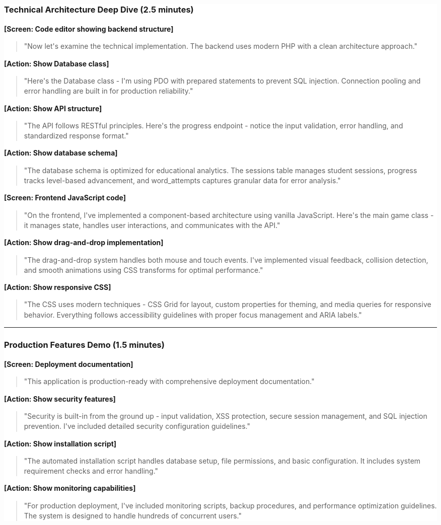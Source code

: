 ### Technical Architecture Deep Dive (2.5 minutes)

**[Screen: Code editor showing backend structure]**

> "Now let's examine the technical implementation. The backend uses modern PHP with a clean architecture approach."

**[Action: Show Database class]**

> "Here's the Database class - I'm using PDO with prepared statements to prevent SQL injection. Connection pooling and error handling are built in for production reliability."

**[Action: Show API structure]**

> "The API follows RESTful principles. Here's the progress endpoint - notice the input validation, error handling, and standardized response format."

**[Action: Show database schema]**

> "The database schema is optimized for educational analytics. The sessions table manages student sessions, progress tracks level-based advancement, and word_attempts captures granular data for error analysis."

**[Screen: Frontend JavaScript code]**

> "On the frontend, I've implemented a component-based architecture using vanilla JavaScript. Here's the main game class - it manages state, handles user interactions, and communicates with the API."

**[Action: Show drag-and-drop implementation]**

> "The drag-and-drop system handles both mouse and touch events. I've implemented visual feedback, collision detection, and smooth animations using CSS transforms for optimal performance."

**[Action: Show responsive CSS]**

> "The CSS uses modern techniques - CSS Grid for layout, custom properties for theming, and media queries for responsive behavior. Everything follows accessibility guidelines with proper focus management and ARIA labels."

---

### Production Features Demo (1.5 minutes)

**[Screen: Deployment documentation]**

> "This application is production-ready with comprehensive deployment documentation."

**[Action: Show security features]**

> "Security is built-in from the ground up - input validation, XSS protection, secure session management, and SQL injection prevention. I've included detailed security configuration guidelines."

**[Action: Show installation script]**

> "The automated installation script handles database setup, file permissions, and basic configuration. It includes system requirement checks and error handling."

**[Action: Show monitoring capabilities]**

> "For production deployment, I've included monitoring scripts, backup procedures, and performance optimization guidelines. The system is designed to handle hundreds of concurrent users."
